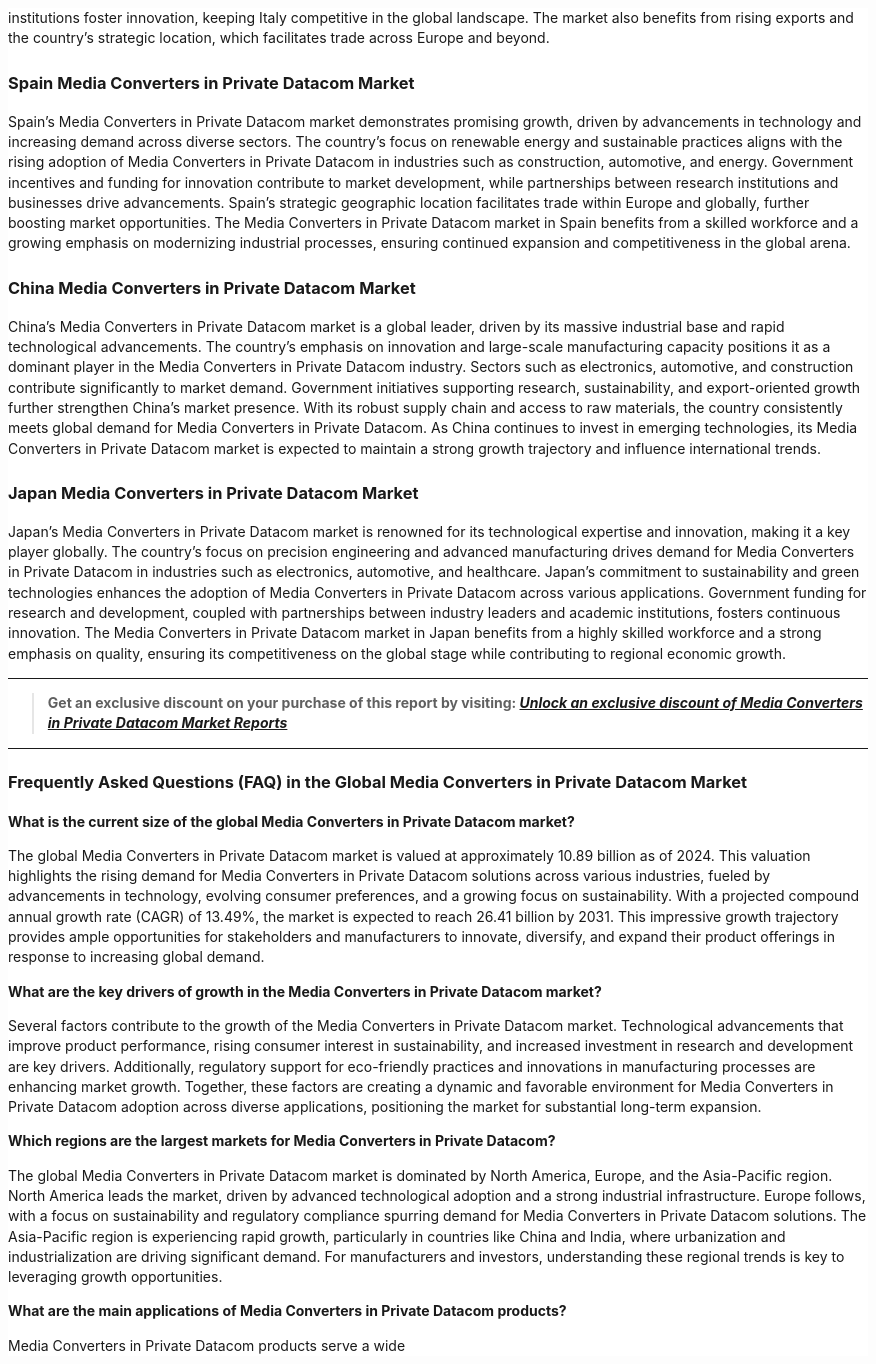 institutions foster innovation, keeping Italy competitive in the global landscape. The market also benefits from rising exports and the country&rsquo;s strategic location, which facilitates trade across Europe and beyond.</p><h3>Spain Media Converters in Private Datacom Market</h3><p>Spain&rsquo;s Media Converters in Private Datacom market demonstrates promising growth, driven by advancements in technology and increasing demand across diverse sectors. The country&rsquo;s focus on renewable energy and sustainable practices aligns with the rising adoption of Media Converters in Private Datacom in industries such as construction, automotive, and energy. Government incentives and funding for innovation contribute to market development, while partnerships between research institutions and businesses drive advancements. Spain&rsquo;s strategic geographic location facilitates trade within Europe and globally, further boosting market opportunities. The Media Converters in Private Datacom market in Spain benefits from a skilled workforce and a growing emphasis on modernizing industrial processes, ensuring continued expansion and competitiveness in the global arena.</p><h3>China Media Converters in Private Datacom Market</h3><p>China&rsquo;s Media Converters in Private Datacom market is a global leader, driven by its massive industrial base and rapid technological advancements. The country&rsquo;s emphasis on innovation and large-scale manufacturing capacity positions it as a dominant player in the Media Converters in Private Datacom industry. Sectors such as electronics, automotive, and construction contribute significantly to market demand. Government initiatives supporting research, sustainability, and export-oriented growth further strengthen China&rsquo;s market presence. With its robust supply chain and access to raw materials, the country consistently meets global demand for Media Converters in Private Datacom. As China continues to invest in emerging technologies, its Media Converters in Private Datacom market is expected to maintain a strong growth trajectory and influence international trends.</p><h3>Japan Media Converters in Private Datacom Market</h3><p>Japan&rsquo;s Media Converters in Private Datacom market is renowned for its technological expertise and innovation, making it a key player globally. The country&rsquo;s focus on precision engineering and advanced manufacturing drives demand for Media Converters in Private Datacom in industries such as electronics, automotive, and healthcare. Japan&rsquo;s commitment to sustainability and green technologies enhances the adoption of Media Converters in Private Datacom across various applications. Government funding for research and development, coupled with partnerships between industry leaders and academic institutions, fosters continuous innovation. The Media Converters in Private Datacom market in Japan benefits from a highly skilled workforce and a strong emphasis on quality, ensuring its competitiveness on the global stage while contributing to regional economic growth.</p><hr /><blockquote><p><strong>Get an exclusive discount on your purchase of this report by visiting: <em><a href="://marketresearchpulse.com/ask-for-discount/71512?utm_source=Github&amp;utm_medium=021">Unlock an exclusive discount of Media Converters in Private Datacom Market Reports</a></em>&nbsp;</strong></p></blockquote><hr /><h3>Frequently Asked Questions (FAQ) in the Global Media Converters in Private Datacom Market</h3><p><strong>What is the current size of the global Media Converters in Private Datacom market?</strong></p><p>The global Media Converters in Private Datacom market is valued at approximately 10.89 billion as of 2024. This valuation highlights the rising demand for Media Converters in Private Datacom solutions across various industries, fueled by advancements in technology, evolving consumer preferences, and a growing focus on sustainability. With a projected compound annual growth rate (CAGR) of 13.49%, the market is expected to reach 26.41 billion by 2031. This impressive growth trajectory provides ample opportunities for stakeholders and manufacturers to innovate, diversify, and expand their product offerings in response to increasing global demand.</p><p><strong>What are the key drivers of growth in the Media Converters in Private Datacom market?</strong></p><p>Several factors contribute to the growth of the Media Converters in Private Datacom market. Technological advancements that improve product performance, rising consumer interest in sustainability, and increased investment in research and development are key drivers. Additionally, regulatory support for eco-friendly practices and innovations in manufacturing processes are enhancing market growth. Together, these factors are creating a dynamic and favorable environment for Media Converters in Private Datacom adoption across diverse applications, positioning the market for substantial long-term expansion.</p><p><strong>Which regions are the largest markets for Media Converters in Private Datacom?</strong></p><p>The global Media Converters in Private Datacom market is dominated by North America, Europe, and the Asia-Pacific region. North America leads the market, driven by advanced technological adoption and a strong industrial infrastructure. Europe follows, with a focus on sustainability and regulatory compliance spurring demand for Media Converters in Private Datacom solutions. The Asia-Pacific region is experiencing rapid growth, particularly in countries like China and India, where urbanization and industrialization are driving significant demand. For manufacturers and investors, understanding these regional trends is key to leveraging growth opportunities.</p><p><strong>What are the main applications of Media Converters in Private Datacom products?</strong></p><p>Media Converters in Private Datacom products serve a wide